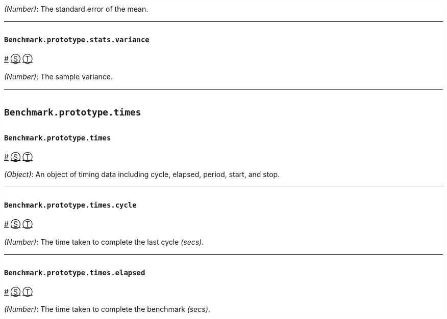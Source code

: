 *(Number)*: The standard error of the mean.

* * *






### <a id="benchmark-statsvariance"></a>`Benchmark.prototype.stats.variance`
<a href="#benchmark-statsvariance">#</a> [&#x24C8;](https://github.com/bestiejs/benchmark.js/blob/master/benchmark.js#L3520 "View in source") [&#x24C9;][1]

*(Number)*: The sample variance.

* * *









## `Benchmark.prototype.times`



### <a id="benchmarkprototypetimes"></a>`Benchmark.prototype.times`
<a href="#benchmarkprototypetimes">#</a> [&#x24C8;](https://github.com/bestiejs/benchmark.js/blob/master/benchmark.js#L3529 "View in source") [&#x24C9;][1]

*(Object)*: An object of timing data including cycle, elapsed, period, start, and stop.

* * *






### <a id="benchmark-timescycle"></a>`Benchmark.prototype.times.cycle`
<a href="#benchmark-timescycle">#</a> [&#x24C8;](https://github.com/bestiejs/benchmark.js/blob/master/benchmark.js#L3537 "View in source") [&#x24C9;][1]

*(Number)*: The time taken to complete the last cycle *(secs)*.

* * *






### <a id="benchmark-timeselapsed"></a>`Benchmark.prototype.times.elapsed`
<a href="#benchmark-timeselapsed">#</a> [&#x24C8;](https://github.com/bestiejs/benchmark.js/blob/master/benchmark.js#L3545 "View in source") [&#x24C9;][1]

*(Number)*: The time taken to complete the benchmark *(secs)*.


  [1]: #Benchmark "Jump back to the TOC."